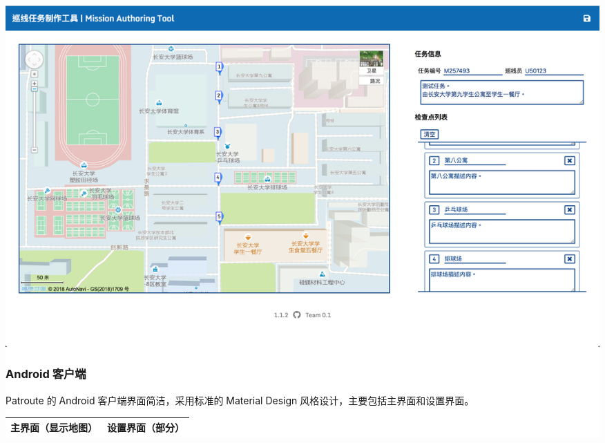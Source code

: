 ![](./Resource/Screenshot/Web-UI-MAT.png)

### Android 客户端
Patroute 的 Android 客户端界面简洁，采用标准的 Material Design 风格设计，主要包括主界面和设置界面。

| 主界面（显示地图） | 设置界面（部分）
| :---: | :---: